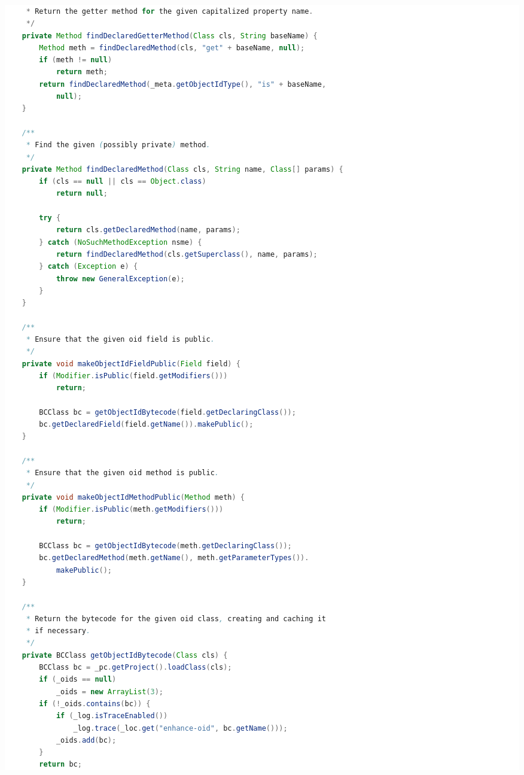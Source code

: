 ```java
     * Return the getter method for the given capitalized property name.
     */
    private Method findDeclaredGetterMethod(Class cls, String baseName) {
        Method meth = findDeclaredMethod(cls, "get" + baseName, null);
        if (meth != null)
            return meth;
        return findDeclaredMethod(_meta.getObjectIdType(), "is" + baseName,
            null);
    }

    /**
     * Find the given (possibly private) method.
     */
    private Method findDeclaredMethod(Class cls, String name, Class[] params) {
        if (cls == null || cls == Object.class)
            return null;

        try {
            return cls.getDeclaredMethod(name, params);
        } catch (NoSuchMethodException nsme) {
            return findDeclaredMethod(cls.getSuperclass(), name, params);
        } catch (Exception e) {
            throw new GeneralException(e);
        }
    }

    /**
     * Ensure that the given oid field is public.
     */
    private void makeObjectIdFieldPublic(Field field) {
        if (Modifier.isPublic(field.getModifiers()))
            return;

        BCClass bc = getObjectIdBytecode(field.getDeclaringClass());
        bc.getDeclaredField(field.getName()).makePublic();
    }

    /**
     * Ensure that the given oid method is public.
     */
    private void makeObjectIdMethodPublic(Method meth) {
        if (Modifier.isPublic(meth.getModifiers()))
            return;

        BCClass bc = getObjectIdBytecode(meth.getDeclaringClass());
        bc.getDeclaredMethod(meth.getName(), meth.getParameterTypes()).
            makePublic();
    }

    /**
     * Return the bytecode for the given oid class, creating and caching it
     * if necessary.
     */
    private BCClass getObjectIdBytecode(Class cls) {
        BCClass bc = _pc.getProject().loadClass(cls);
        if (_oids == null)
            _oids = new ArrayList(3);
        if (!_oids.contains(bc)) {
            if (_log.isTraceEnabled())
                _log.trace(_loc.get("enhance-oid", bc.getName()));
            _oids.add(bc);
        }
        return bc;
```